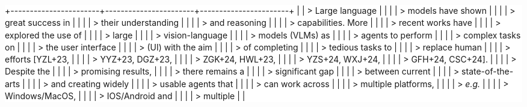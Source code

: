 +-----------------------+-----------------------+-----------------------+
|                       | > Large language      |                       |
|                       | > models have shown   |                       |
|                       | > great success in    |                       |
|                       | > their understanding |                       |
|                       | > and reasoning       |                       |
|                       | > capabilities. More  |                       |
|                       | > recent works have   |                       |
|                       | > explored the use of |                       |
|                       | > large               |                       |
|                       | > vision-language     |                       |
|                       | > models (VLMs) as    |                       |
|                       | > agents to perform   |                       |
|                       | > complex tasks on    |                       |
|                       | > the user interface  |                       |
|                       | > (UI) with the aim   |                       |
|                       | > of completing       |                       |
|                       | > tedious tasks to    |                       |
|                       | > replace human       |                       |
|                       | > efforts \[YZL+23,   |                       |
|                       | > YYZ+23, DGZ+23,     |                       |
|                       | > ZGK+24, HWL+23,     |                       |
|                       | > YZS+24, WXJ+24,     |                       |
|                       | > GFH+24, CSC+24\].   |                       |
|                       | > Despite the         |                       |
|                       | > promising results,  |                       |
|                       | > there remains a     |                       |
|                       | > significant gap     |                       |
|                       | > between current     |                       |
|                       | > state-of-the-arts   |                       |
|                       | > and creating widely |                       |
|                       | > usable agents that  |                       |
|                       | > can work across     |                       |
|                       | > multiple platforms, |                       |
|                       | > *e.g.*              |                       |
|                       | > Windows/MacOS,      |                       |
|                       | > IOS/Android and     |                       |
|                       | > multiple            |                       |